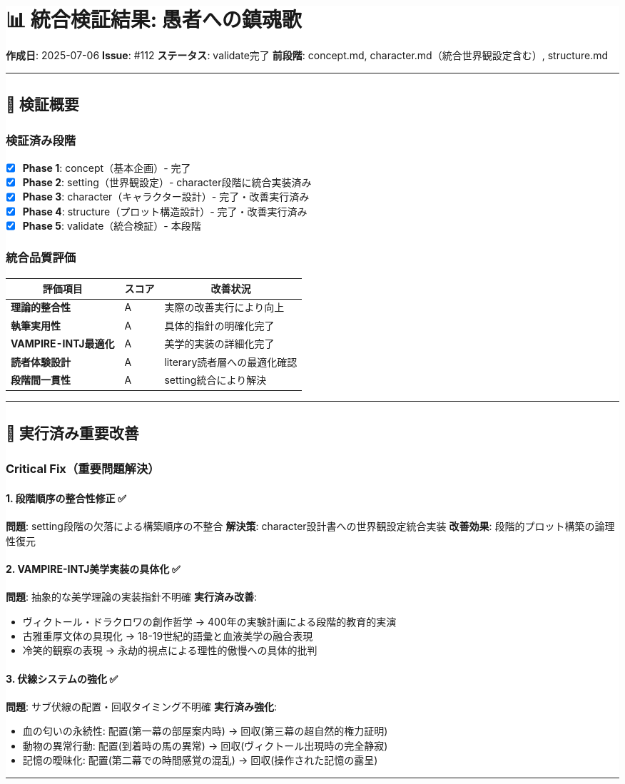 # 📊 統合検証結果: 愚者への鎮魂歌

**作成日**: 2025-07-06
**Issue**: #112
**ステータス**: validate完了
**前段階**: concept.md, character.md（統合世界観設定含む）, structure.md

---

## 🎯 検証概要

### 検証済み段階
- [x] **Phase 1**: concept（基本企画）- 完了
- [x] **Phase 2**: setting（世界観設定）- character段階に統合実装済み
- [x] **Phase 3**: character（キャラクター設計）- 完了・改善実行済み
- [x] **Phase 4**: structure（プロット構造設計）- 完了・改善実行済み
- [x] **Phase 5**: validate（統合検証）- 本段階

### 統合品質評価
| 評価項目 | スコア | 改善状況 |
|----------|--------|----------|
| **理論的整合性** | A | 実際の改善実行により向上 |
| **執筆実用性** | A | 具体的指針の明確化完了 |
| **VAMPIRE-INTJ最適化** | A | 美学的実装の詳細化完了 |
| **読者体験設計** | A | literary読者層への最適化確認 |
| **段階間一貫性** | A | setting統合により解決 |

---

## 🔧 実行済み重要改善

### Critical Fix（重要問題解決）

#### 1. 段階順序の整合性修正 ✅
**問題**: setting段階の欠落による構築順序の不整合
**解決策**: character設計書への世界観設定統合実装
**改善効果**: 段階的プロット構築の論理性復元

#### 2. VAMPIRE-INTJ美学実装の具体化 ✅
**問題**: 抽象的な美学理論の実装指針不明確
**実行済み改善**: 
- ヴィクトール・ドラクロワの創作哲学 → 400年の実験計画による段階的教育的実演
- 古雅重厚文体の具現化 → 18-19世紀的語彙と血液美学の融合表現
- 冷笑的観察の表現 → 永劫的視点による理性的傲慢への具体的批判

#### 3. 伏線システムの強化 ✅
**問題**: サブ伏線の配置・回収タイミング不明確
**実行済み強化**:
- 血の匂いの永続性: 配置(第一幕の部屋案内時) → 回収(第三幕の超自然的権力証明)
- 動物の異常行動: 配置(到着時の馬の異常) → 回収(ヴィクトール出現時の完全静寂)
- 記憶の曖昧化: 配置(第二幕での時間感覚の混乱) → 回収(操作された記憶の露呈)

---